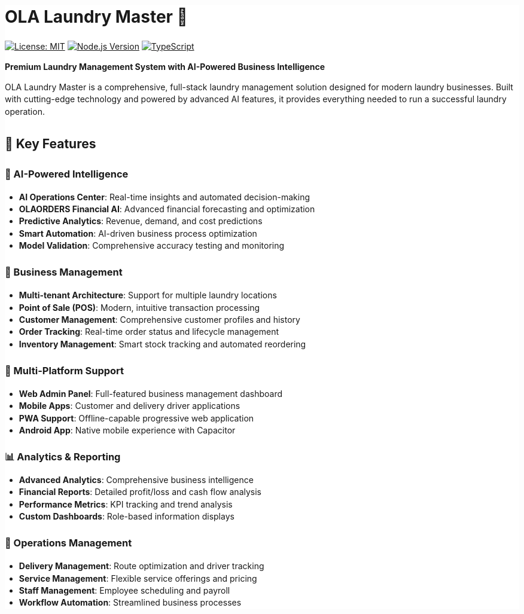 # OLA Laundry Master 🧺

[![License: MIT](https://img.shields.io/badge/License-MIT-yellow.svg)](https://opensource.org/licenses/MIT)
[![Node.js Version](https://img.shields.io/badge/node-%3E%3D18.0.0-brightgreen.svg)](https://nodejs.org/)
[![TypeScript](https://img.shields.io/badge/TypeScript-007ACC?logo=typescript&logoColor=white)](https://www.typescriptlang.org/)

**Premium Laundry Management System with AI-Powered Business Intelligence**

OLA Laundry Master is a comprehensive, full-stack laundry management solution designed for modern laundry businesses. Built with cutting-edge technology and powered by advanced AI features, it provides everything needed to run a successful laundry operation.

## 🌟 Key Features

### 🤖 AI-Powered Intelligence
- **AI Operations Center**: Real-time insights and automated decision-making
- **OLAORDERS Financial AI**: Advanced financial forecasting and optimization
- **Predictive Analytics**: Revenue, demand, and cost predictions
- **Smart Automation**: AI-driven business process optimization
- **Model Validation**: Comprehensive accuracy testing and monitoring

### 💼 Business Management
- **Multi-tenant Architecture**: Support for multiple laundry locations
- **Point of Sale (POS)**: Modern, intuitive transaction processing
- **Customer Management**: Comprehensive customer profiles and history
- **Order Tracking**: Real-time order status and lifecycle management
- **Inventory Management**: Smart stock tracking and automated reordering

### 📱 Multi-Platform Support
- **Web Admin Panel**: Full-featured business management dashboard
- **Mobile Apps**: Customer and delivery driver applications
- **PWA Support**: Offline-capable progressive web application
- **Android App**: Native mobile experience with Capacitor

### 📊 Analytics & Reporting
- **Advanced Analytics**: Comprehensive business intelligence
- **Financial Reports**: Detailed profit/loss and cash flow analysis
- **Performance Metrics**: KPI tracking and trend analysis
- **Custom Dashboards**: Role-based information displays

### 🚚 Operations Management
- **Delivery Management**: Route optimization and driver tracking
- **Service Management**: Flexible service offerings and pricing
- **Staff Management**: Employee scheduling and payroll
- **Workflow Automation**: Streamlined business processes
